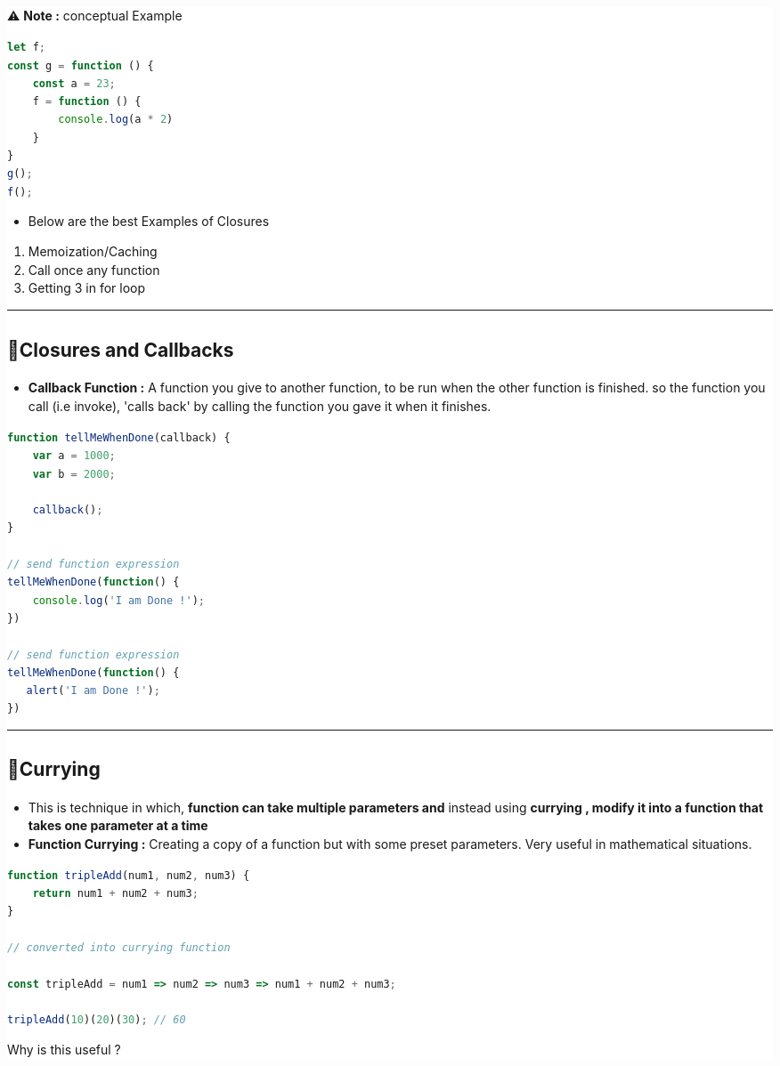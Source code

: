 ⚠️ **Note :** conceptual Example

```js
let f;
const g = function () {
    const a = 23;
    f = function () {
        console.log(a * 2)
    }
}
g();
f();
```
* Below are the best Examples of Closures

1. Memoization/Caching
2. Call once any function
3. Getting 3 in for loop
---

## 📘Closures and Callbacks

* **Callback Function :** A function you give to another function, to be run when the other function is finished. so the function you call (i.e invoke), 'calls back' by calling the function you gave it when it finishes.

```javascript
function tellMeWhenDone(callback) {
    var a = 1000;
    var b = 2000;

    callback();
}

// send function expression
tellMeWhenDone(function() {
    console.log('I am Done !');
})

// send function expression
tellMeWhenDone(function() {
   alert('I am Done !');
})
```
---
## 📘Currying
* This is technique in which, __function can take multiple parameters and__ instead using __currying , modify it into a function that takes one parameter at a time__
* **Function Currying :** Creating a copy of a function but with some preset parameters. Very useful in mathematical situations.

```javascript
function tripleAdd(num1, num2, num3) {
    return num1 + num2 + num3;
}

// converted into currying function

const tripleAdd = num1 => num2 => num3 => num1 + num2 + num3;

tripleAdd(10)(20)(30); // 60
```
Why is this useful ? <br/>

